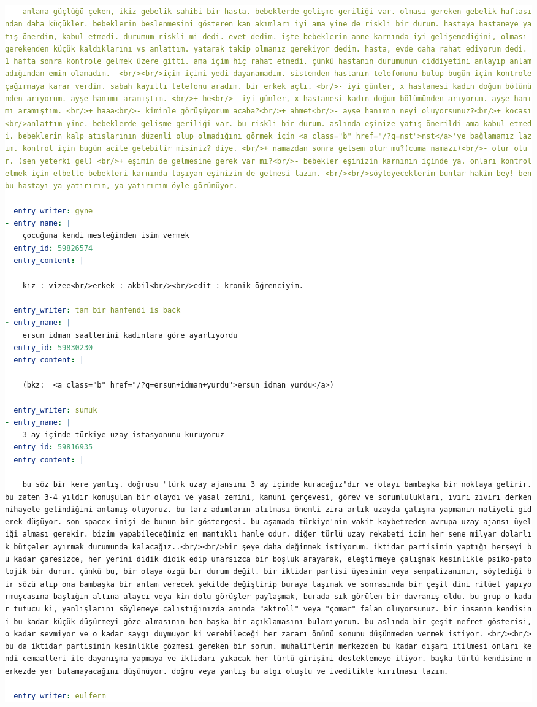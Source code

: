 ```yaml
    anlama güçlüğü çeken, ikiz gebelik sahibi bir hasta. bebeklerde gelişme geriliği var. olması gereken gebelik haftasından daha küçükler. bebeklerin beslenmesini gösteren kan akımları iyi ama yine de riskli bir durum. hastaya hastaneye yatış önerdim, kabul etmedi. durumum riskli mi dedi. evet dedim. işte bebeklerin anne karnında iyi gelişemediğini, olması gerekenden küçük kaldıklarını vs anlattım. yatarak takip olmanız gerekiyor dedim. hasta, evde daha rahat ediyorum dedi. 1 hafta sonra kontrole gelmek üzere gitti. ama içim hiç rahat etmedi. çünkü hastanın durumunun ciddiyetini anlayıp anlamadığından emin olamadım.  <br/><br/>içim içimi yedi dayanamadım. sistemden hastanın telefonunu bulup bugün için kontrole çağırmaya karar verdim. sabah kayıtlı telefonu aradım. bir erkek açtı. <br/>- iyi günler, x hastanesi kadın doğum bölümünden arıyorum. ayşe hanımı aramıştım. <br/>+ he<br/>- iyi günler, x hastanesi kadın doğum bölümünden arıyorum. ayşe hanımı aramıştım. <br/>+ haaa<br/>- kiminle görüşüyorum acaba?<br/>+ ahmet<br/>- ayşe hanımın neyi oluyorsunuz?<br/>+ kocası<br/>anlattım yine. bebeklerde gelişme geriliği var. bu riskli bir durum. aslında eşinize yatış önerildi ama kabul etmedi. bebeklerin kalp atışlarının düzenli olup olmadığını görmek için <a class="b" href="/?q=nst">nst</a>'ye bağlamamız lazım. kontrol için bugün acile gelebilir misiniz? diye. <br/>+ namazdan sonra gelsem olur mu?(cuma namazı)<br/>- olur olur. (sen yeterki gel) <br/>+ eşimin de gelmesine gerek var mı?<br/>- bebekler eşinizin karnının içinde ya. onları kontrol etmek için elbette bebekleri karnında taşıyan eşinizin de gelmesi lazım. <br/><br/>söyleyeceklerim bunlar hakim bey! ben bu hastayı ya yatırırım, ya yatırırım öyle görünüyor.
   
  entry_writer: gyne
- entry_name: |
    çocuğuna kendi mesleğinden isim vermek
  entry_id: 59826574
  entry_content: |
    
    kız : vizee<br/>erkek : akbil<br/><br/>edit : kronik öğrenciyim.
   
  entry_writer: tam bir hanfendi is back
- entry_name: |
    ersun idman saatlerini kadınlara göre ayarlıyordu
  entry_id: 59830230
  entry_content: |
    
    (bkz:  <a class="b" href="/?q=ersun+idman+yurdu">ersun idman yurdu</a>)
   
  entry_writer: sumuk
- entry_name: |
    3 ay içinde türkiye uzay istasyonunu kuruyoruz
  entry_id: 59816935
  entry_content: |
    
    bu söz bir kere yanlış. doğrusu "türk uzay ajansını 3 ay içinde kuracağız"dır ve olayı bambaşka bir noktaya getirir. bu zaten 3-4 yıldır konuşulan bir olaydı ve yasal zemini, kanuni çerçevesi, görev ve sorumlulukları, ıvırı zıvırı derken nihayete gelindiğini anlamış oluyoruz. bu tarz adımların atılması önemli zira artık uzayda çalışma yapmanın maliyeti giderek düşüyor. son spacex inişi de bunun bir göstergesi. bu aşamada türkiye'nin vakit kaybetmeden avrupa uzay ajansı üyeliği alması gerekir. bizim yapabileceğimiz en mantıklı hamle odur. diğer türlü uzay rekabeti için her sene milyar dolarlık bütçeler ayırmak durumunda kalacağız..<br/><br/>bir şeye daha değinmek istiyorum. iktidar partisinin yaptığı herşeyi bu kadar çaresizce, her yerini didik didik edip umarsızca bir boşluk arayarak, eleştirmeye çalışmak kesinlikle psiko-patolojik bir durum. çünkü bu, bir olaya özgü bir durum değil. bir iktidar partisi üyesinin veya sempatizanının, söylediği bir sözü alıp ona bambaşka bir anlam verecek şekilde değiştirip buraya taşımak ve sonrasında bir çeşit dini ritüel yapıyormuşcasına başlığın altına alaycı veya kin dolu görüşler paylaşmak, burada sık görülen bir davranış oldu. bu grup o kadar tutucu ki, yanlışlarını söylemeye çalıştığınızda anında "aktroll" veya "çomar" falan oluyorsunuz. bir insanın kendisini bu kadar küçük düşürmeyi göze almasının ben başka bir açıklamasını bulamıyorum. bu aslında bir çeşit nefret gösterisi, o kadar sevmiyor ve o kadar saygı duymuyor ki verebileceği her zararı önünü sonunu düşünmeden vermek istiyor. <br/><br/>bu da iktidar partisinin kesinlikle çözmesi gereken bir sorun. muhaliflerin merkezden bu kadar dışarı itilmesi onları kendi cemaatleri ile dayanışma yapmaya ve iktidarı yıkacak her türlü girişimi desteklemeye itiyor. başka türlü kendisine merkezde yer bulamayacağını düşünüyor. doğru veya yanlış bu algı oluştu ve ivedilikle kırılması lazım.
   
  entry_writer: eulferm
```